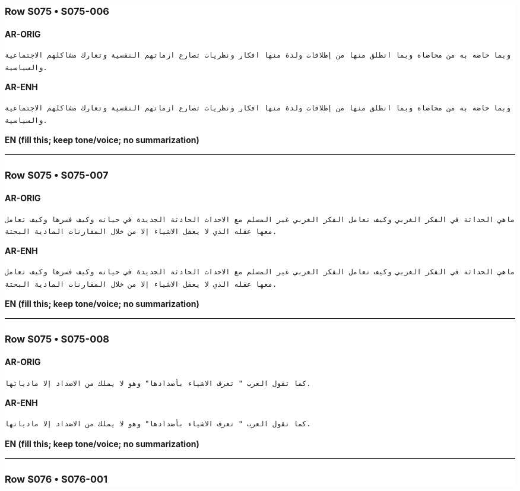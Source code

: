 ### Row S075 • S075-006

**AR-ORIG**
```ar
وبما خاضه به من مخاضاه وبما انطلق منها من إطلاقات ولدة منها افكار ونظريات تصارع ازماتهم النفسية وتعارك مشاكلهم الاجتماعية والسياسية.
```

**AR-ENH**
```ar
وبما خاضه به من مخاضاه وبما انطلق منها من إطلاقات ولدة منها افكار ونظريات تصارع ازماتهم النفسية وتعارك مشاكلهم الاجتماعية والسياسية.
```

**EN (fill this; keep tone/voice; no summarization)**
```en

```

---
### Row S075 • S075-007

**AR-ORIG**
```ar
ماهي الحداثة في الفكر الغربي وكيف تعامل الفكر الغربي غير المسلم مع الاحداث الحادثة الجديدة في حياته وكيف فسرها وكيف تعامل معها عقله الذي لا يعقل الاشياء إلا من خلال المقارنات المادية البحتة.
```

**AR-ENH**
```ar
ماهي الحداثة في الفكر الغربي وكيف تعامل الفكر الغربي غير المسلم مع الاحداث الحادثة الجديدة في حياته وكيف فسرها وكيف تعامل معها عقله الذي لا يعقل الاشياء إلا من خلال المقارنات المادية البحتة.
```

**EN (fill this; keep tone/voice; no summarization)**
```en

```

---
### Row S075 • S075-008

**AR-ORIG**
```ar
كما تقول العرب " تعرف الاشياء بأضدادها" وهو لا يملك من الاضداد إلا مادياتها.
```

**AR-ENH**
```ar
كما تقول العرب " تعرف الاشياء بأضدادها" وهو لا يملك من الاضداد إلا مادياتها.
```

**EN (fill this; keep tone/voice; no summarization)**
```en

```

---
### Row S076 • S076-001
